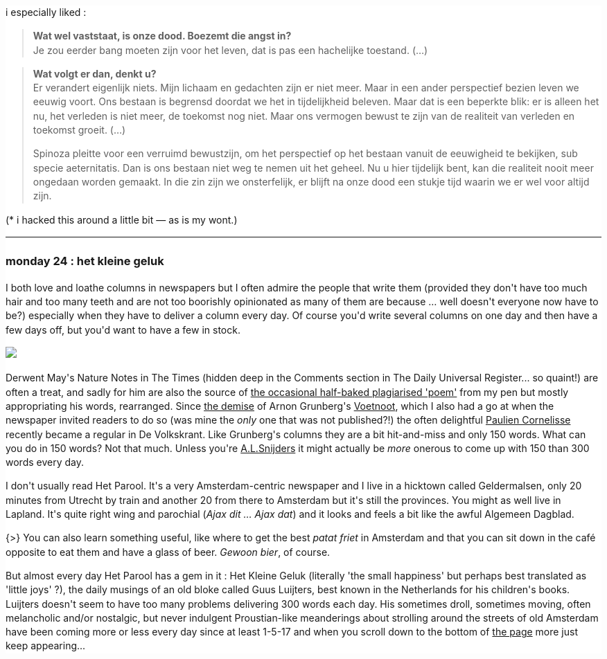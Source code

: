 i especially liked : 

> **Wat wel vaststaat, is onze dood. Boezemt die angst in?**  
> Je zou eerder bang moeten zijn voor het leven, dat is pas een hachelijke toestand. (…)

> **Wat volgt er dan, denkt u?**  
> Er verandert eigenlijk niets. Mijn lichaam en gedachten zijn er niet meer. Maar in een ander perspectief bezien leven we eeuwig voort. Ons bestaan is begrensd doordat we het in tijdelijkheid beleven. Maar dat is een beperkte blik: er is alleen het nu, het verleden is niet meer, de toekomst nog niet. Maar ons vermogen bewust te zijn van de realiteit van verleden en toekomst groeit. (…)
>
> Spinoza pleitte voor een verruimd bewustzijn, om het perspectief op het bestaan vanuit de eeuwigheid te bekijken, sub specie aeternitatis. Dan is ons bestaan niet weg te nemen uit het geheel. Nu u hier tijdelijk bent, kan die realiteit nooit meer ongedaan worden gemaakt. In die zin zijn we onsterfelijk, er blijft na onze dood een stukje tijd waarin we er wel voor altijd zijn. 

(* i hacked this around a little bit — as is my wont.)

------



<h3 id="23-12-18">monday 24 : het kleine geluk</h3>
I both love and loathe columns in newspapers but I often admire the people that write them (provided they don't have too much hair and too many teeth and are not too boorishly opinionated as many of them are because … well doesn't everyone now have to be?) especially when they have to deliver a column every day. Of course you'd write several columns on one day and then have a few days off, but you'd want to have a few in stock. 

![](http://johannesk.com.s3.amazonaws.com/DUR-masthead-40fe00731f.png)

Derwent May's Nature Notes in The Times (hidden deep in the Comments section in The Daily Universal Register... so quaint!) are often a treat, and sadly for him are also the source of [the occasional half-baked plagiarised 'poem'](apologies-to-derwent-may) from my pen but mostly appropriating his words, rearranged. Since [the demise](https://www.volkskrant.nl/nieuws-achtergrond/grunberg-kickt-af-van-150-woorden-per-dag-ik-vind-ze-allemaal-even-goed-of-slecht-~bac71ad1/) of Arnon Grunberg's [Voetnoot](http://www.johannesk.com/writing/voetnoot), which I also had a go at when the newspaper invited readers to do so (was mine the *only* one that was not published?!) the often delightful [Paulien Cornelisse](https://www.volkskrant.nl/auteur/Paulien%20Cornelisse) recently became a regular in De Volkskrant. Like Grunberg's columns they are a bit hit-and-miss and only 150 words. What can you do in 150 words? Not that much. Unless you're [A.L.Snijders](moeder) it might actually be *more* onerous to come up with 150 than 300 words every day. 

I don't usually read Het Parool. It's a very Amsterdam-centric newspaper and I live in a hicktown called Geldermalsen, only 20 minutes from Utrecht by train and another 20 from there to Amsterdam but it's still the provinces. You might as well live in Lapland. It's quite right wing and parochial (*Ajax dit … Ajax dat*) and it looks and feels a bit like the awful Algemeen Dagblad. 

{>} You can also learn something useful, like where to get the best *patat friet* in Amsterdam and that you can sit down in the café opposite to eat them and have a glass of beer. *Gewoon bier*, of course.

But almost every day Het Parool has a gem in it : Het Kleine Geluk (literally 'the small happiness' but perhaps best translated as 'little joys' ?), the daily musings of an old bloke called Guus Luijters, best known in the Netherlands for his children's books. Luijters doesn't seem to have too many problems delivering 300 words each day. His sometimes droll, sometimes moving, often melancholic and/or nostalgic, but never indulgent Proustian-like meanderings about strolling around the streets of old Amsterdam have been coming more or less every day since at least 1-5-17 and when you scroll down to the bottom of [the page](https://www.parool.nl/opinie/klein-geluk-in-amsterdam-het-licht-in-de-lucht~a4317051/) more just keep appearing... 
